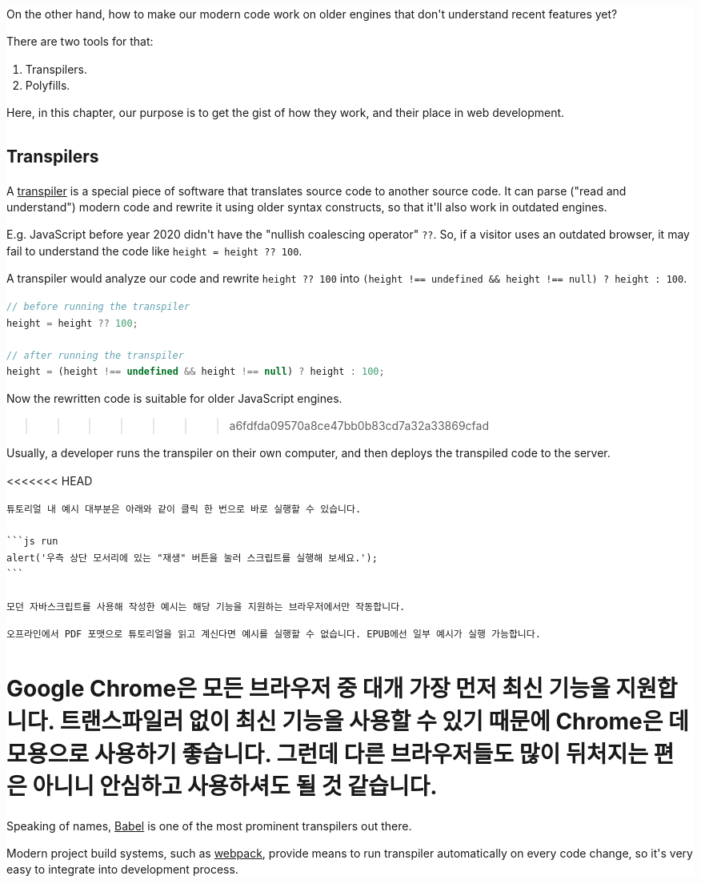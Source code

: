 On the other hand, how to make our modern code work on older engines that don't understand recent features yet?

There are two tools for that:

1. Transpilers.
2. Polyfills.

Here, in this chapter, our purpose is to get the gist of how they work, and their place in web development.

## Transpilers

A [transpiler](https://en.wikipedia.org/wiki/Source-to-source_compiler) is a special piece of software that translates source code to another source code. It can parse ("read and understand") modern code and rewrite it using older syntax constructs, so that it'll also work in outdated engines.

E.g. JavaScript before year 2020 didn't have the "nullish coalescing operator" `??`. So, if a visitor uses an outdated browser, it may fail to understand the code like `height = height ?? 100`.

A transpiler would analyze our code and rewrite `height ?? 100` into `(height !== undefined && height !== null) ? height : 100`.

```js
// before running the transpiler
height = height ?? 100;

// after running the transpiler
height = (height !== undefined && height !== null) ? height : 100;
```

Now the rewritten code is suitable for older JavaScript engines.
>>>>>>> a6fdfda09570a8ce47bb0b83cd7a32a33869cfad

Usually, a developer runs the transpiler on their own computer, and then deploys the transpiled code to the server.

<<<<<<< HEAD
````online
튜토리얼 내 예시 대부분은 아래와 같이 클릭 한 번으로 바로 실행할 수 있습니다.

```js run
alert('우측 상단 모서리에 있는 "재생" 버튼을 눌러 스크립트를 실행해 보세요.');
```

모던 자바스크립트를 사용해 작성한 예시는 해당 기능을 지원하는 브라우저에서만 작동합니다.
````

```offline
오프라인에서 PDF 포맷으로 튜토리얼을 읽고 계신다면 예시를 실행할 수 없습니다. EPUB에선 일부 예시가 실행 가능합니다.
```

Google Chrome은 모든 브라우저 중 대개 가장 먼저 최신 기능을 지원합니다. 트랜스파일러 없이 최신 기능을 사용할 수 있기 때문에 Chrome은 데모용으로 사용하기 좋습니다. 그런데 다른 브라우저들도 많이 뒤처지는 편은 아니니 안심하고 사용하셔도 될 것 같습니다.
=======
Speaking of names, [Babel](https://babeljs.io) is one of the most prominent transpilers out there. 

Modern project build systems, such as [webpack](http://webpack.github.io/), provide means to run transpiler automatically on every code change, so it's very easy to integrate into development process.

